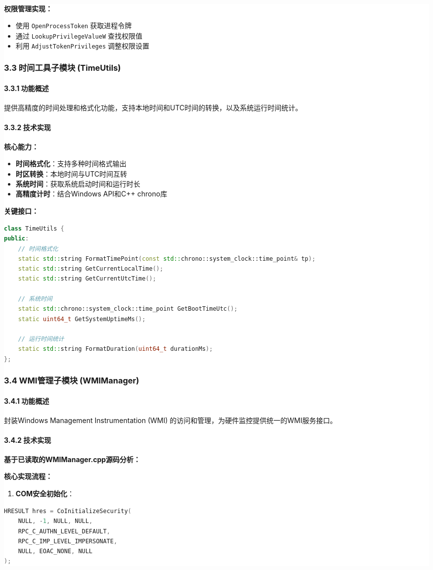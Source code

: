 **权限管理实现：**
- 使用 `OpenProcessToken` 获取进程令牌
- 通过 `LookupPrivilegeValueW` 查找权限值
- 利用 `AdjustTokenPrivileges` 调整权限设置

### 3.3 时间工具子模块 (TimeUtils)

#### 3.3.1 功能概述
提供高精度的时间处理和格式化功能，支持本地时间和UTC时间的转换，以及系统运行时间统计。

#### 3.3.2 技术实现

**核心能力：**
- **时间格式化**：支持多种时间格式输出
- **时区转换**：本地时间与UTC时间互转
- **系统时间**：获取系统启动时间和运行时长
- **高精度计时**：结合Windows API和C++ chrono库

**关键接口：**
```cpp
class TimeUtils {
public:
    // 时间格式化
    static std::string FormatTimePoint(const std::chrono::system_clock::time_point& tp);
    static std::string GetCurrentLocalTime();
    static std::string GetCurrentUtcTime();
    
    // 系统时间
    static std::chrono::system_clock::time_point GetBootTimeUtc();
    static uint64_t GetSystemUptimeMs();
    
    // 运行时间统计
    static std::string FormatDuration(uint64_t durationMs);
};
```

### 3.4 WMI管理子模块 (WMIManager)

#### 3.4.1 功能概述
封装Windows Management Instrumentation (WMI) 的访问和管理，为硬件监控提供统一的WMI服务接口。

#### 3.4.2 技术实现

**基于已读取的WMIManager.cpp源码分析：**

**核心实现流程：**
1. **COM安全初始化**：
```cpp
HRESULT hres = CoInitializeSecurity(
    NULL, -1, NULL, NULL,
    RPC_C_AUTHN_LEVEL_DEFAULT,
    RPC_C_IMP_LEVEL_IMPERSONATE,
    NULL, EOAC_NONE, NULL
);
```
